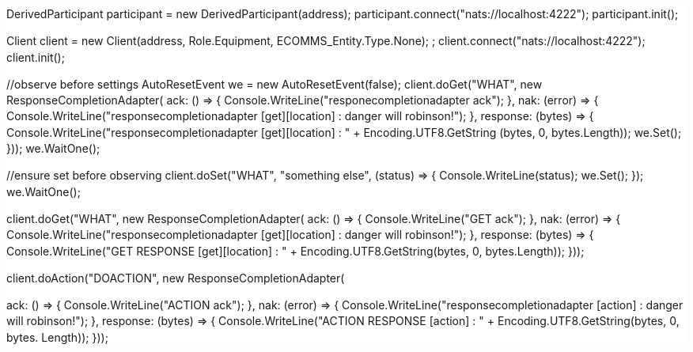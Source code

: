 DerivedParticipant participant = new DerivedParticipant(address);
participant.connect("nats://localhost:4222");
participant.init();

Client client = new Client(address, Role.Equipment, ECOMMS_Entity.Type.None); ;
client.connect("nats://localhost:4222");
client.init();

//observe before settings
AutoResetEvent we = new AutoResetEvent(false);
client.doGet("WHAT", new ResponseCompletionAdapter(
ack: () =>
{
Console.WriteLine("responecompletionadapter ack");
},
nak: (error) =>
{
Console.WriteLine("responsecompletionadapter [get][location] : danger will robinson!");
},
response: (bytes) =>
{
Console.WriteLine("responsecompletionadapter [get][location] : " + Encoding.UTF8.GetString
(bytes, 0, bytes.Length));
we.Set();
}));
we.WaitOne();

//ensure set before observing
client.doSet("WHAT", "something else", (status) =>
{
Console.WriteLine(status);
we.Set();
});
we.WaitOne();

client.doGet("WHAT", new ResponseCompletionAdapter(
ack: () =>
{
Console.WriteLine("GET ack");
},
nak: (error) =>
{
Console.WriteLine("responsecompletionadapter [get][location] : danger will robinson!");
},
response: (bytes) =>
{
Console.WriteLine("GET RESPONSE [get][location] : " + Encoding.UTF8.GetString(bytes, 0,
bytes.Length));
}));

client.doAction("DOACTION", new ResponseCompletionAdapter(


ack: () =>
{
Console.WriteLine("ACTION ack");
},
nak: (error) =>
{
Console.WriteLine("responsecompletionadapter [action] : danger will robinson!");
},
response: (bytes) =>
{
Console.WriteLine("ACTION RESPONSE [action] : " + Encoding.UTF8.GetString(bytes, 0, bytes.
Length));
}));
